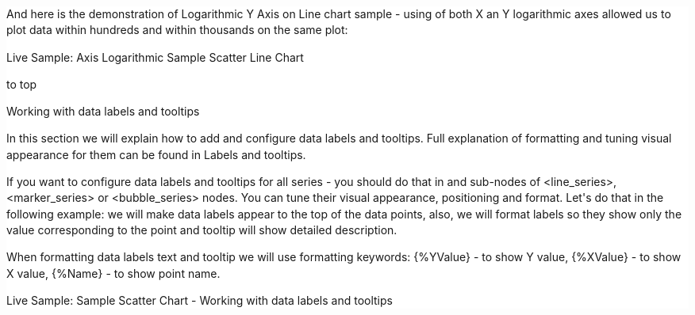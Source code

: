 And here is the demonstration of Logarithmic Y Axis on Line chart sample - using of both X an Y logarithmic axes allowed us to plot data within hundreds and within thousands on the same plot:

Live Sample:  Axis Logarithmic Sample Scatter Line Chart

to top

Working with data labels and tooltips

In this section we will explain how to add and configure data labels and tooltips. Full explanation of formatting and tuning visual appearance for them can be found in Labels and tooltips.

If you want to configure data labels and tooltips for all series - you should do that in <label> and <tooltip> sub-nodes of <line_series>, <marker_series> or <bubble_series> nodes. You can tune their visual appearance, positioning and format. Let's do that in the following example: we will make data labels appear to the top of the data points, also, we will format labels so they show only the value corresponding to the point and tooltip will show detailed description.

When formatting data labels text and tooltip we will use formatting keywords:
{%YValue} - to show Y value,
{%XValue} - to show X value,
{%Name} - to show point name.

Live Sample:  Sample Scatter Chart - Working with data labels and tooltips